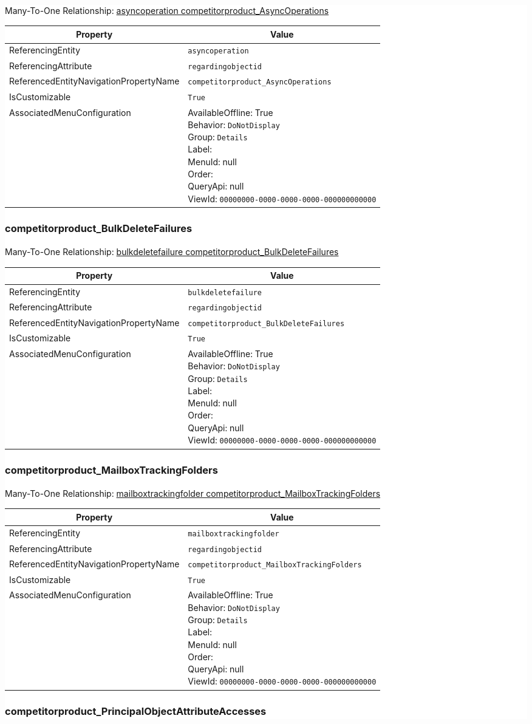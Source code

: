Many-To-One Relationship: [asyncoperation competitorproduct_AsyncOperations](asyncoperation.md#BKMK_competitorproduct_AsyncOperations)

|Property|Value|
|---|---|
|ReferencingEntity|`asyncoperation`|
|ReferencingAttribute|`regardingobjectid`|
|ReferencedEntityNavigationPropertyName|`competitorproduct_AsyncOperations`|
|IsCustomizable|`True`|
|AssociatedMenuConfiguration|AvailableOffline: True<br />Behavior: `DoNotDisplay`<br />Group: `Details`<br />Label: <br />MenuId: null<br />Order: <br />QueryApi: null<br />ViewId: `00000000-0000-0000-0000-000000000000`|

### <a name="BKMK_competitorproduct_BulkDeleteFailures"></a> competitorproduct_BulkDeleteFailures

Many-To-One Relationship: [bulkdeletefailure competitorproduct_BulkDeleteFailures](bulkdeletefailure.md#BKMK_competitorproduct_BulkDeleteFailures)

|Property|Value|
|---|---|
|ReferencingEntity|`bulkdeletefailure`|
|ReferencingAttribute|`regardingobjectid`|
|ReferencedEntityNavigationPropertyName|`competitorproduct_BulkDeleteFailures`|
|IsCustomizable|`True`|
|AssociatedMenuConfiguration|AvailableOffline: True<br />Behavior: `DoNotDisplay`<br />Group: `Details`<br />Label: <br />MenuId: null<br />Order: <br />QueryApi: null<br />ViewId: `00000000-0000-0000-0000-000000000000`|

### <a name="BKMK_competitorproduct_MailboxTrackingFolders"></a> competitorproduct_MailboxTrackingFolders

Many-To-One Relationship: [mailboxtrackingfolder competitorproduct_MailboxTrackingFolders](mailboxtrackingfolder.md#BKMK_competitorproduct_MailboxTrackingFolders)

|Property|Value|
|---|---|
|ReferencingEntity|`mailboxtrackingfolder`|
|ReferencingAttribute|`regardingobjectid`|
|ReferencedEntityNavigationPropertyName|`competitorproduct_MailboxTrackingFolders`|
|IsCustomizable|`True`|
|AssociatedMenuConfiguration|AvailableOffline: True<br />Behavior: `DoNotDisplay`<br />Group: `Details`<br />Label: <br />MenuId: null<br />Order: <br />QueryApi: null<br />ViewId: `00000000-0000-0000-0000-000000000000`|

### <a name="BKMK_competitorproduct_PrincipalObjectAttributeAccesses"></a> competitorproduct_PrincipalObjectAttributeAccesses
